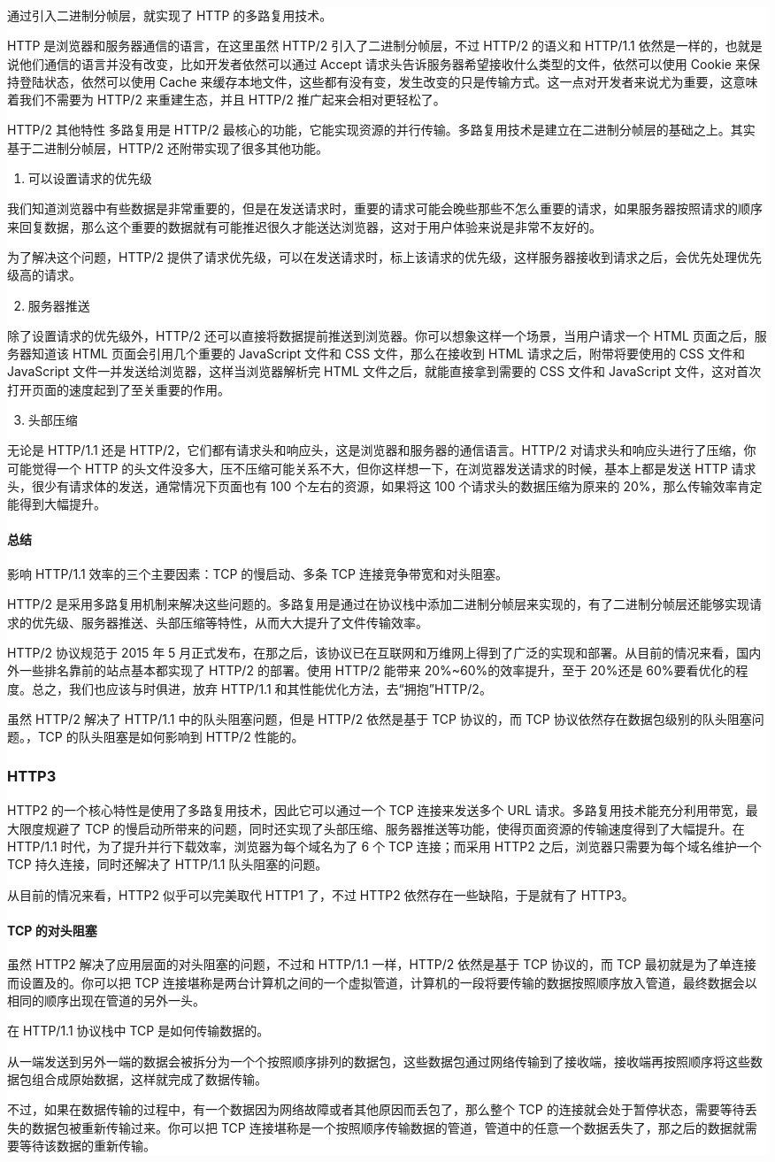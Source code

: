 通过引入二进制分帧层，就实现了 HTTP 的多路复用技术。

HTTP 是浏览器和服务器通信的语言，在这里虽然 HTTP/2 引入了二进制分帧层，不过 HTTP/2 的语义和 HTTP/1.1 依然是一样的，也就是说他们通信的语言并没有改变，比如开发者依然可以通过 Accept 请求头告诉服务器希望接收什么类型的文件，依然可以使用 Cookie 来保持登陆状态，依然可以使用 Cache 来缓存本地文件，这些都有没有变，发生改变的只是传输方式。这一点对开发者来说尤为重要，这意味着我们不需要为 HTTP/2 来重建生态，并且 HTTP/2 推广起来会相对更轻松了。

HTTP/2 其他特性
多路复用是 HTTP/2 最核心的功能，它能实现资源的并行传输。多路复用技术是建立在二进制分帧层的基础之上。其实 基于二进制分帧层，HTTP/2 还附带实现了很多其他功能。

1. 可以设置请求的优先级

我们知道浏览器中有些数据是非常重要的，但是在发送请求时，重要的请求可能会晚些那些不怎么重要的请求，如果服务器按照请求的顺序来回复数据，那么这个重要的数据就有可能推迟很久才能送达浏览器，这对于用户体验来说是非常不友好的。

为了解决这个问题，HTTP/2 提供了请求优先级，可以在发送请求时，标上该请求的优先级，这样服务器接收到请求之后，会优先处理优先级高的请求。

2. 服务器推送

除了设置请求的优先级外，HTTP/2 还可以直接将数据提前推送到浏览器。你可以想象这样一个场景，当用户请求一个 HTML 页面之后，服务器知道该 HTML 页面会引用几个重要的 JavaScript 文件和 CSS 文件，那么在接收到 HTML 请求之后，附带将要使用的 CSS 文件和 JavaScript 文件一并发送给浏览器，这样当浏览器解析完 HTML 文件之后，就能直接拿到需要的 CSS 文件和 JavaScript 文件，这对首次打开页面的速度起到了至关重要的作用。

3. 头部压缩

无论是 HTTP/1.1 还是 HTTP/2，它们都有请求头和响应头，这是浏览器和服务器的通信语言。HTTP/2 对请求头和响应头进行了压缩，你可能觉得一个 HTTP 的头文件没多大，压不压缩可能关系不大，但你这样想一下，在浏览器发送请求的时候，基本上都是发送 HTTP 请求头，很少有请求体的发送，通常情况下页面也有 100 个左右的资源，如果将这 100 个请求头的数据压缩为原来的 20%，那么传输效率肯定能得到大幅提升。

#### 总结

影响 HTTP/1.1 效率的三个主要因素：TCP 的慢启动、多条 TCP 连接竞争带宽和对头阻塞。

HTTP/2 是采用多路复用机制来解决这些问题的。多路复用是通过在协议栈中添加二进制分帧层来实现的，有了二进制分帧层还能够实现请求的优先级、服务器推送、头部压缩等特性，从而大大提升了文件传输效率。

HTTP/2 协议规范于 2015 年 5 月正式发布，在那之后，该协议已在互联网和万维网上得到了广泛的实现和部署。从目前的情况来看，国内外一些排名靠前的站点基本都实现了 HTTP/2 的部署。使用 HTTP/2 能带来 20%~60%的效率提升，至于 20%还是 60%要看优化的程度。总之，我们也应该与时俱进，放弃 HTTP/1.1 和其性能优化方法，去“拥抱”HTTP/2。

虽然 HTTP/2 解决了 HTTP/1.1 中的队头阻塞问题，但是 HTTP/2 依然是基于 TCP 协议的，而 TCP 协议依然存在数据包级别的队头阻塞问题。，TCP 的队头阻塞是如何影响到 HTTP/2 性能的。

### HTTP3

HTTP2 的一个核心特性是使用了多路复用技术，因此它可以通过一个 TCP 连接来发送多个 URL 请求。多路复用技术能充分利用带宽，最大限度规避了 TCP 的慢启动所带来的问题，同时还实现了头部压缩、服务器推送等功能，使得页面资源的传输速度得到了大幅提升。在 HTTP/1.1 时代，为了提升并行下载效率，浏览器为每个域名为了 6 个 TCP 连接；而采用 HTTP2 之后，浏览器只需要为每个域名维护一个 TCP 持久连接，同时还解决了 HTTP/1.1 队头阻塞的问题。

从目前的情况来看，HTTP2 似乎可以完美取代 HTTP1 了，不过 HTTP2 依然存在一些缺陷，于是就有了 HTTP3。

#### TCP 的对头阻塞

虽然 HTTP2 解决了应用层面的对头阻塞的问题，不过和 HTTP/1.1 一样，HTTP/2 依然是基于 TCP 协议的，而 TCP 最初就是为了单连接而设置及的。你可以把 TCP 连接堪称是两台计算机之间的一个虚拟管道，计算机的一段将要传输的数据按照顺序放入管道，最终数据会以相同的顺序出现在管道的另外一头。

在 HTTP/1.1 协议栈中 TCP 是如何传输数据的。

从一端发送到另外一端的数据会被拆分为一个个按照顺序排列的数据包，这些数据包通过网络传输到了接收端，接收端再按照顺序将这些数据包组合成原始数据，这样就完成了数据传输。

不过，如果在数据传输的过程中，有一个数据因为网络故障或者其他原因而丢包了，那么整个 TCP 的连接就会处于暂停状态，需要等待丢失的数据包被重新传输过来。你可以把 TCP 连接堪称是一个按照顺序传输数据的管道，管道中的任意一个数据丢失了，那之后的数据就需要等待该数据的重新传输。
